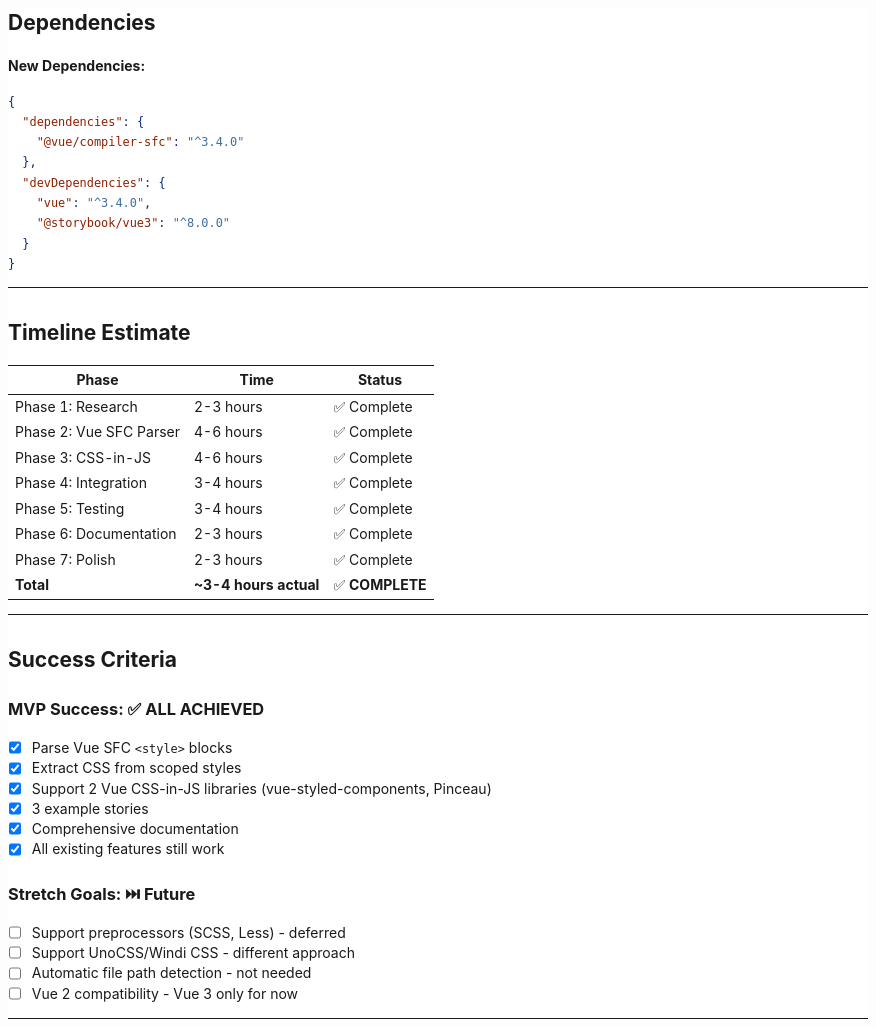 
## Dependencies

**New Dependencies:**
```json
{
  "dependencies": {
    "@vue/compiler-sfc": "^3.4.0"
  },
  "devDependencies": {
    "vue": "^3.4.0",
    "@storybook/vue3": "^8.0.0"
  }
}
```

---

## Timeline Estimate

| Phase | Time | Status |
|-------|------|--------|
| Phase 1: Research | 2-3 hours | ✅ Complete |
| Phase 2: Vue SFC Parser | 4-6 hours | ✅ Complete |
| Phase 3: CSS-in-JS | 4-6 hours | ✅ Complete |
| Phase 4: Integration | 3-4 hours | ✅ Complete |
| Phase 5: Testing | 3-4 hours | ✅ Complete |
| Phase 6: Documentation | 2-3 hours | ✅ Complete |
| Phase 7: Polish | 2-3 hours | ✅ Complete |
| **Total** | **~3-4 hours actual** | ✅ **COMPLETE** |

---

## Success Criteria

### MVP Success: ✅ ALL ACHIEVED
- [x] Parse Vue SFC `<style>` blocks
- [x] Extract CSS from scoped styles
- [x] Support 2 Vue CSS-in-JS libraries (vue-styled-components, Pinceau)
- [x] 3 example stories
- [x] Comprehensive documentation
- [x] All existing features still work

### Stretch Goals: ⏭️ Future
- [ ] Support preprocessors (SCSS, Less) - deferred
- [ ] Support UnoCSS/Windi CSS - different approach
- [ ] Automatic file path detection - not needed
- [ ] Vue 2 compatibility - Vue 3 only for now

---